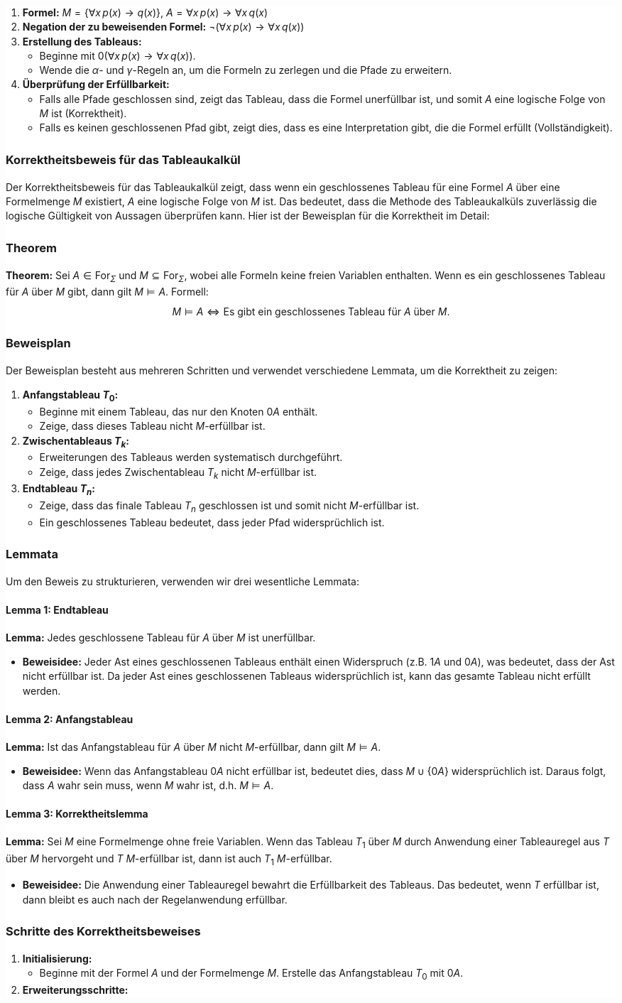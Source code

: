1. **Formel:** $M = \{ \forall x \, p(x) \rightarrow q(x) \}$, $A = \forall x \, p(x) \rightarrow \forall x \, q(x)$
2. **Negation der zu beweisenden Formel:** $\neg (\forall x \, p(x) \rightarrow \forall x \, q(x))$
3. **Erstellung des Tableaus:** 
   - Beginne mit $0 (\forall x \, p(x) \rightarrow \forall x \, q(x))$.
   - Wende die $\alpha$- und $\gamma$-Regeln an, um die Formeln zu zerlegen und die Pfade zu erweitern.
4. **Überprüfung der Erfüllbarkeit:**
   - Falls alle Pfade geschlossen sind, zeigt das Tableau, dass die Formel unerfüllbar ist, und somit $A$ eine logische Folge von $M$ ist (Korrektheit).
   - Falls es keinen geschlossenen Pfad gibt, zeigt dies, dass es eine Interpretation gibt, die die Formel erfüllt (Vollständigkeit).
### Korrektheitsbeweis für das Tableaukalkül
Der Korrektheitsbeweis für das Tableaukalkül zeigt, dass wenn ein geschlossenes Tableau für eine Formel $A$ über eine Formelmenge $M$ existiert, $A$ eine logische Folge von $M$ ist. Das bedeutet, dass die Methode des Tableaukalküls zuverlässig die logische Gültigkeit von Aussagen überprüfen kann. Hier ist der Beweisplan für die Korrektheit im Detail:
### Theorem
**Theorem:** Sei $A \in \text{For}_\Sigma$ und $M \subseteq \text{For}_\Sigma$, wobei alle Formeln keine freien Variablen enthalten. Wenn es ein geschlossenes Tableau für $A$ über $M$ gibt, dann gilt $M \models A$.
Formell:
$$M \models A \Longleftrightarrow \text{Es gibt ein geschlossenes Tableau für } A \text{ über } M.$$
### Beweisplan
Der Beweisplan besteht aus mehreren Schritten und verwendet verschiedene Lemmata, um die Korrektheit zu zeigen:
1. **Anfangstableau $T_0$:**
   - Beginne mit einem Tableau, das nur den Knoten $0A$ enthält.
   - Zeige, dass dieses Tableau nicht $M$-erfüllbar ist.
2. **Zwischentableaus $T_k$:**
   - Erweiterungen des Tableaus werden systematisch durchgeführt.
   - Zeige, dass jedes Zwischentableau $T_k$ nicht $M$-erfüllbar ist.
3. **Endtableau $T_n$:**
   - Zeige, dass das finale Tableau $T_n$ geschlossen ist und somit nicht $M$-erfüllbar ist.
   - Ein geschlossenes Tableau bedeutet, dass jeder Pfad widersprüchlich ist.
### Lemmata
Um den Beweis zu strukturieren, verwenden wir drei wesentliche Lemmata:
#### Lemma 1: Endtableau
**Lemma:** Jedes geschlossene Tableau für $A$ über $M$ ist unerfüllbar. 
- **Beweisidee:** Jeder Ast eines geschlossenen Tableaus enthält einen Widerspruch (z.B. $1A$ und $0A$), was bedeutet, dass der Ast nicht erfüllbar ist. Da jeder Ast eines geschlossenen Tableaus widersprüchlich ist, kann das gesamte Tableau nicht erfüllt werden.
#### Lemma 2: Anfangstableau
**Lemma:** Ist das Anfangstableau für $A$ über $M$ nicht $M$-erfüllbar, dann gilt $M \models A$.
- **Beweisidee:** Wenn das Anfangstableau $0A$ nicht erfüllbar ist, bedeutet dies, dass $M \cup \{0A\}$ widersprüchlich ist. Daraus folgt, dass $A$ wahr sein muss, wenn $M$ wahr ist, d.h. $M \models A$.
#### Lemma 3: Korrektheitslemma
**Lemma:** Sei $M$ eine Formelmenge ohne freie Variablen. Wenn das Tableau $T_1$ über $M$ durch Anwendung einer Tableauregel aus $T$ über $M$ hervorgeht und $T$ $M$-erfüllbar ist, dann ist auch $T_1$ $M$-erfüllbar.
- **Beweisidee:** Die Anwendung einer Tableauregel bewahrt die Erfüllbarkeit des Tableaus. Das bedeutet, wenn $T$ erfüllbar ist, dann bleibt es auch nach der Regelanwendung erfüllbar.
### Schritte des Korrektheitsbeweises
1. **Initialisierung:** 
   - Beginne mit der Formel $A$ und der Formelmenge $M$. Erstelle das Anfangstableau $T_0$ mit $0A$.
2. **Erweiterungsschritte:**